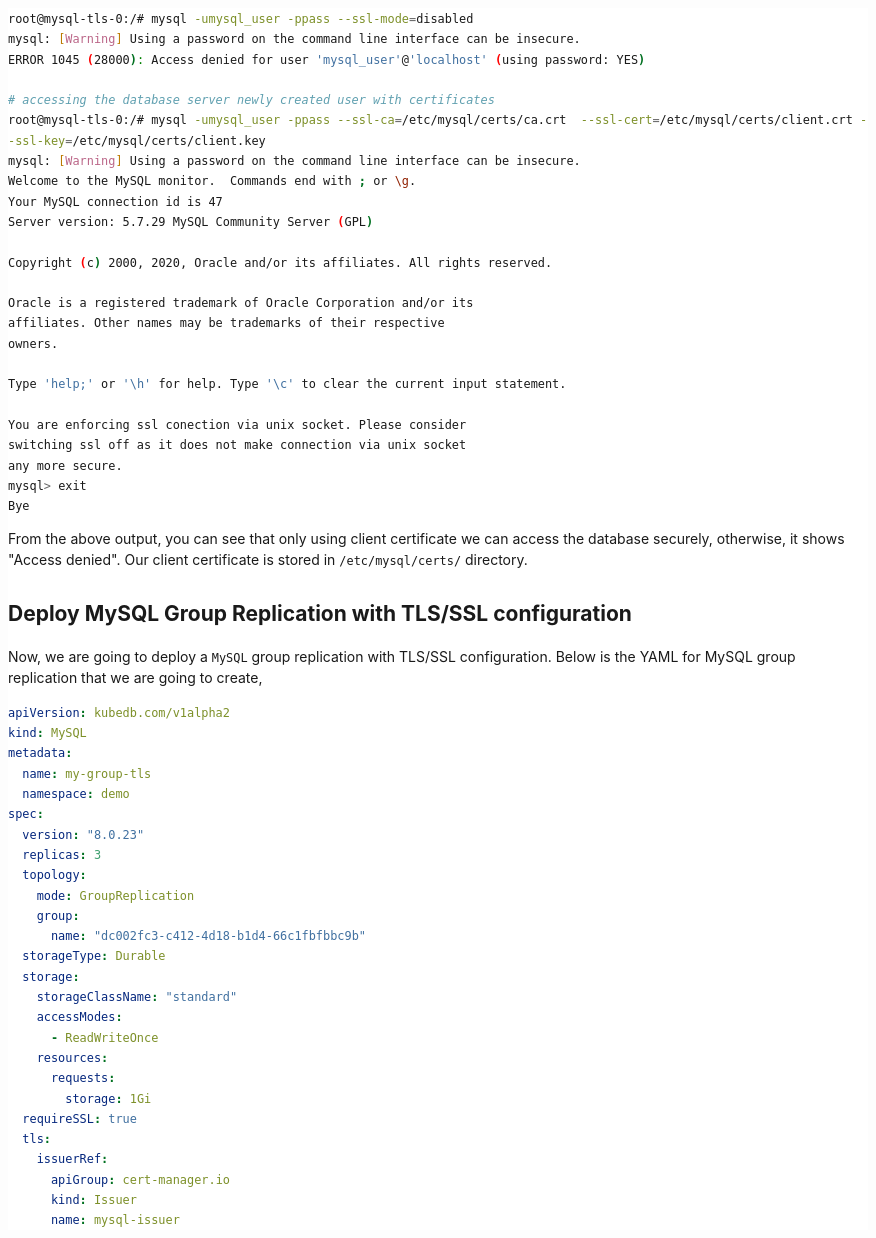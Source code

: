 ```bash
root@mysql-tls-0:/# mysql -umysql_user -ppass --ssl-mode=disabled
mysql: [Warning] Using a password on the command line interface can be insecure.
ERROR 1045 (28000): Access denied for user 'mysql_user'@'localhost' (using password: YES)

# accessing the database server newly created user with certificates
root@mysql-tls-0:/# mysql -umysql_user -ppass --ssl-ca=/etc/mysql/certs/ca.crt  --ssl-cert=/etc/mysql/certs/client.crt --ssl-key=/etc/mysql/certs/client.key
mysql: [Warning] Using a password on the command line interface can be insecure.
Welcome to the MySQL monitor.  Commands end with ; or \g.
Your MySQL connection id is 47
Server version: 5.7.29 MySQL Community Server (GPL)

Copyright (c) 2000, 2020, Oracle and/or its affiliates. All rights reserved.

Oracle is a registered trademark of Oracle Corporation and/or its
affiliates. Other names may be trademarks of their respective
owners.

Type 'help;' or '\h' for help. Type '\c' to clear the current input statement.

You are enforcing ssl conection via unix socket. Please consider
switching ssl off as it does not make connection via unix socket
any more secure.
mysql> exit
Bye
```

From the above output, you can see that only using client certificate we can access the database securely, otherwise, it shows "Access denied". Our client certificate is stored in `/etc/mysql/certs/` directory.

## Deploy MySQL Group Replication with TLS/SSL configuration

Now, we are going to deploy a `MySQL` group replication with TLS/SSL configuration. Below is the YAML for MySQL group replication that we are going to create,

```yaml
apiVersion: kubedb.com/v1alpha2
kind: MySQL
metadata:
  name: my-group-tls
  namespace: demo
spec:
  version: "8.0.23"
  replicas: 3
  topology:
    mode: GroupReplication
    group:
      name: "dc002fc3-c412-4d18-b1d4-66c1fbfbbc9b"
  storageType: Durable
  storage:
    storageClassName: "standard"
    accessModes:
      - ReadWriteOnce
    resources:
      requests:
        storage: 1Gi
  requireSSL: true
  tls:
    issuerRef:
      apiGroup: cert-manager.io
      kind: Issuer
      name: mysql-issuer
```